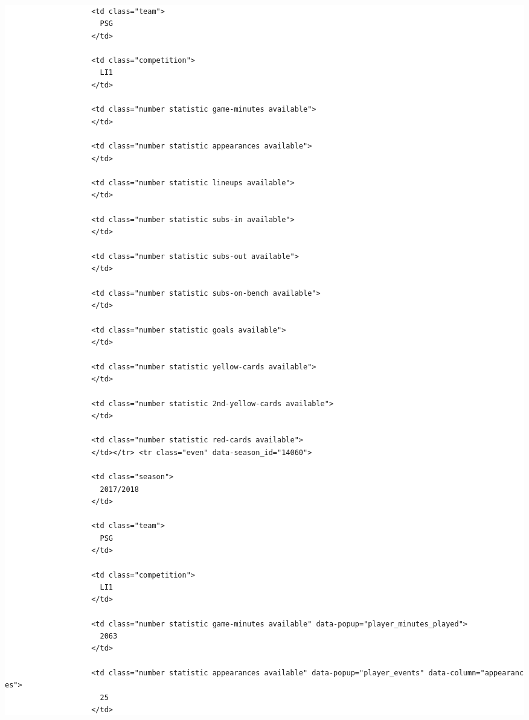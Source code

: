                         <td class="team">
                          PSG
                        </td>
                        
                        <td class="competition">
                          LI1
                        </td>
                        
                        <td class="number statistic game-minutes available">
                        </td>
                        
                        <td class="number statistic appearances available">
                        </td>
                        
                        <td class="number statistic lineups available">
                        </td>
                        
                        <td class="number statistic subs-in available">
                        </td>
                        
                        <td class="number statistic subs-out available">
                        </td>
                        
                        <td class="number statistic subs-on-bench available">
                        </td>
                        
                        <td class="number statistic goals available">
                        </td>
                        
                        <td class="number statistic yellow-cards available">
                        </td>
                        
                        <td class="number statistic 2nd-yellow-cards available">
                        </td>
                        
                        <td class="number statistic red-cards available">
                        </td></tr> <tr class="even" data-season_id="14060"> 
                        
                        <td class="season">
                          2017/2018
                        </td>
                        
                        <td class="team">
                          PSG
                        </td>
                        
                        <td class="competition">
                          LI1
                        </td>
                        
                        <td class="number statistic game-minutes available" data-popup="player_minutes_played">
                          2063
                        </td>
                        
                        <td class="number statistic appearances available" data-popup="player_events" data-column="appearances">
                          25
                        </td>
                        